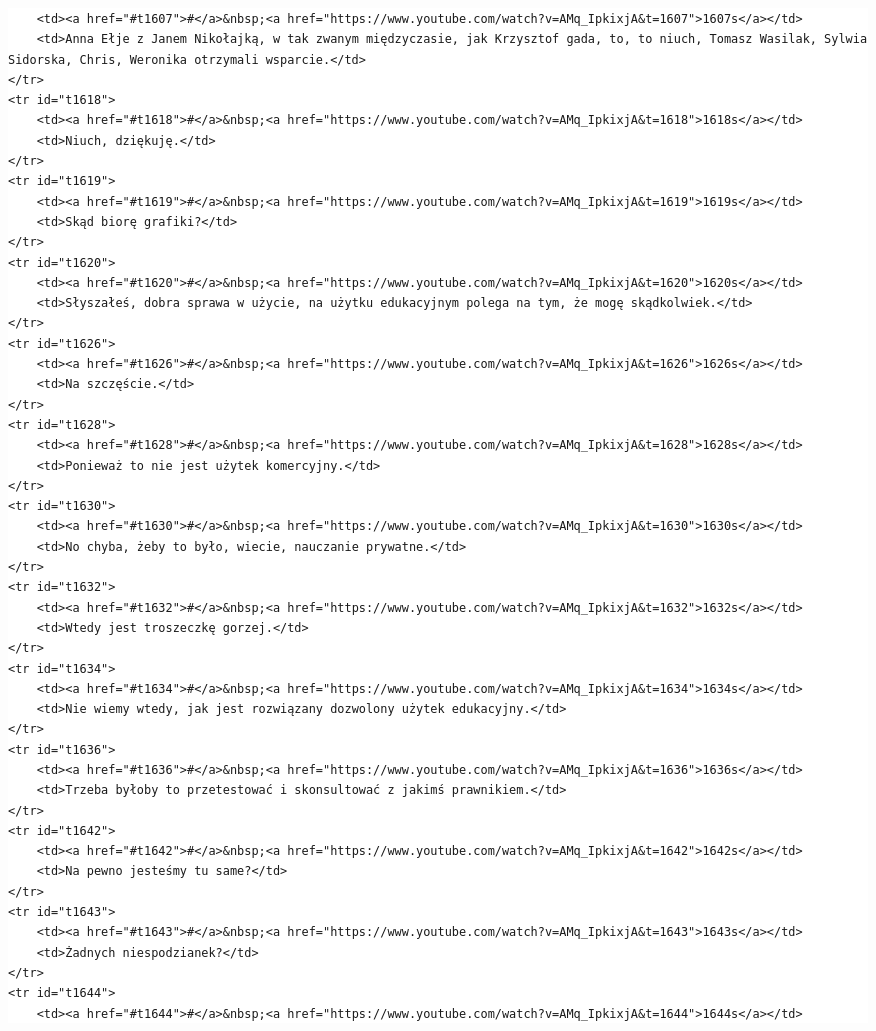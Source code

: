        <td><a href="#t1607">#</a>&nbsp;<a href="https://www.youtube.com/watch?v=AMq_IpkixjA&t=1607">1607s</a></td>
        <td>Anna Ełje z Janem Nikołajką, w tak zwanym międzyczasie, jak Krzysztof gada, to, to niuch, Tomasz Wasilak, Sylwia Sidorska, Chris, Weronika otrzymali wsparcie.</td>
    </tr>
    <tr id="t1618">
        <td><a href="#t1618">#</a>&nbsp;<a href="https://www.youtube.com/watch?v=AMq_IpkixjA&t=1618">1618s</a></td>
        <td>Niuch, dziękuję.</td>
    </tr>
    <tr id="t1619">
        <td><a href="#t1619">#</a>&nbsp;<a href="https://www.youtube.com/watch?v=AMq_IpkixjA&t=1619">1619s</a></td>
        <td>Skąd biorę grafiki?</td>
    </tr>
    <tr id="t1620">
        <td><a href="#t1620">#</a>&nbsp;<a href="https://www.youtube.com/watch?v=AMq_IpkixjA&t=1620">1620s</a></td>
        <td>Słyszałeś, dobra sprawa w użycie, na użytku edukacyjnym polega na tym, że mogę skądkolwiek.</td>
    </tr>
    <tr id="t1626">
        <td><a href="#t1626">#</a>&nbsp;<a href="https://www.youtube.com/watch?v=AMq_IpkixjA&t=1626">1626s</a></td>
        <td>Na szczęście.</td>
    </tr>
    <tr id="t1628">
        <td><a href="#t1628">#</a>&nbsp;<a href="https://www.youtube.com/watch?v=AMq_IpkixjA&t=1628">1628s</a></td>
        <td>Ponieważ to nie jest użytek komercyjny.</td>
    </tr>
    <tr id="t1630">
        <td><a href="#t1630">#</a>&nbsp;<a href="https://www.youtube.com/watch?v=AMq_IpkixjA&t=1630">1630s</a></td>
        <td>No chyba, żeby to było, wiecie, nauczanie prywatne.</td>
    </tr>
    <tr id="t1632">
        <td><a href="#t1632">#</a>&nbsp;<a href="https://www.youtube.com/watch?v=AMq_IpkixjA&t=1632">1632s</a></td>
        <td>Wtedy jest troszeczkę gorzej.</td>
    </tr>
    <tr id="t1634">
        <td><a href="#t1634">#</a>&nbsp;<a href="https://www.youtube.com/watch?v=AMq_IpkixjA&t=1634">1634s</a></td>
        <td>Nie wiemy wtedy, jak jest rozwiązany dozwolony użytek edukacyjny.</td>
    </tr>
    <tr id="t1636">
        <td><a href="#t1636">#</a>&nbsp;<a href="https://www.youtube.com/watch?v=AMq_IpkixjA&t=1636">1636s</a></td>
        <td>Trzeba byłoby to przetestować i skonsultować z jakimś prawnikiem.</td>
    </tr>
    <tr id="t1642">
        <td><a href="#t1642">#</a>&nbsp;<a href="https://www.youtube.com/watch?v=AMq_IpkixjA&t=1642">1642s</a></td>
        <td>Na pewno jesteśmy tu same?</td>
    </tr>
    <tr id="t1643">
        <td><a href="#t1643">#</a>&nbsp;<a href="https://www.youtube.com/watch?v=AMq_IpkixjA&t=1643">1643s</a></td>
        <td>Żadnych niespodzianek?</td>
    </tr>
    <tr id="t1644">
        <td><a href="#t1644">#</a>&nbsp;<a href="https://www.youtube.com/watch?v=AMq_IpkixjA&t=1644">1644s</a></td>